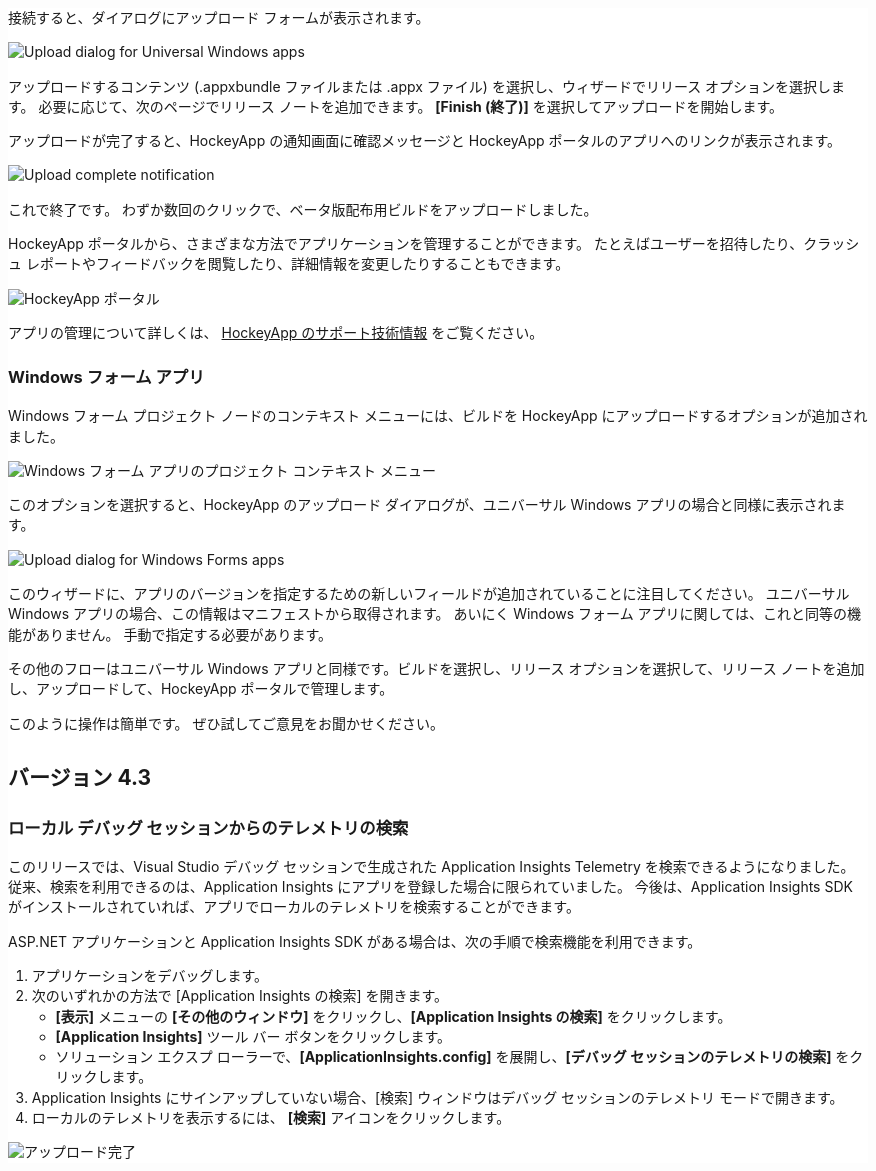 接続すると、ダイアログにアップロード フォームが表示されます。

![Upload dialog for Universal Windows apps](./media/app-insights-release-notes-vsix/UniversalUploadDialog.png)

アップロードするコンテンツ (.appxbundle ファイルまたは .appx ファイル) を選択し、ウィザードでリリース オプションを選択します。 必要に応じて、次のページでリリース ノートを追加できます。 **[Finish (終了)]** を選択してアップロードを開始します。

アップロードが完了すると、HockeyApp の通知画面に確認メッセージと HockeyApp ポータルのアプリへのリンクが表示されます。

![Upload complete notification](./media/app-insights-release-notes-vsix/UploadComplete.png)

これで終了です。 わずか数回のクリックで、ベータ版配布用ビルドをアップロードしました。

HockeyApp ポータルから、さまざまな方法でアプリケーションを管理することができます。 たとえばユーザーを招待したり、クラッシュ レポートやフィードバックを閲覧したり、詳細情報を変更したりすることもできます。

![HockeyApp ポータル](./media/app-insights-release-notes-vsix/HockeyAppPortal.png)

アプリの管理について詳しくは、 [HockeyApp のサポート技術情報](http://support.hockeyapp.net/kb/app-management-2) をご覧ください。

### <a name="windows-forms-apps"></a>Windows フォーム アプリ
Windows フォーム プロジェクト ノードのコンテキスト メニューには、ビルドを HockeyApp にアップロードするオプションが追加されました。

![Windows フォーム アプリのプロジェクト コンテキスト メニュー](./media/app-insights-release-notes-vsix/WinFormContextMenu.png)

このオプションを選択すると、HockeyApp のアップロード ダイアログが、ユニバーサル Windows アプリの場合と同様に表示されます。

![Upload dialog for Windows Forms apps](./media/app-insights-release-notes-vsix/WinFormsUploadDialog.png)

このウィザードに、アプリのバージョンを指定するための新しいフィールドが追加されていることに注目してください。 ユニバーサル Windows アプリの場合、この情報はマニフェストから取得されます。 あいにく Windows フォーム アプリに関しては、これと同等の機能がありません。 手動で指定する必要があります。

その他のフローはユニバーサル Windows アプリと同様です。ビルドを選択し、リリース オプションを選択して、リリース ノートを追加し、アップロードして、HockeyApp ポータルで管理します。

このように操作は簡単です。 ぜひ試してご意見をお聞かせください。

## <a name="version-43"></a>バージョン 4.3
### <a name="search-telemetry-from-local-debug-sessions"></a>ローカル デバッグ セッションからのテレメトリの検索
このリリースでは、Visual Studio デバッグ セッションで生成された Application Insights Telemetry を検索できるようになりました。 従来、検索を利用できるのは、Application Insights にアプリを登録した場合に限られていました。 今後は、Application Insights SDK がインストールされていれば、アプリでローカルのテレメトリを検索することができます。

ASP.NET アプリケーションと Application Insights SDK がある場合は、次の手順で検索機能を利用できます。

1. アプリケーションをデバッグします。
2. 次のいずれかの方法で [Application Insights の検索] を開きます。
   * **[表示]** メニューの **[その他のウィンドウ]** をクリックし、**[Application Insights の検索]** をクリックします。
   * **[Application Insights]** ツール バー ボタンをクリックします。
   * ソリューション エクスプ ローラーで、**[ApplicationInsights.config]** を展開し、**[デバッグ セッションのテレメトリの検索]** をクリックします。
3. Application Insights にサインアップしていない場合、[検索] ウィンドウはデバッグ セッションのテレメトリ モードで開きます。
4. ローカルのテレメトリを表示するには、 **[検索]** アイコンをクリックします。

![アップロード完了](./media/app-insights-release-notes-vsix/LocalSearch.png)

